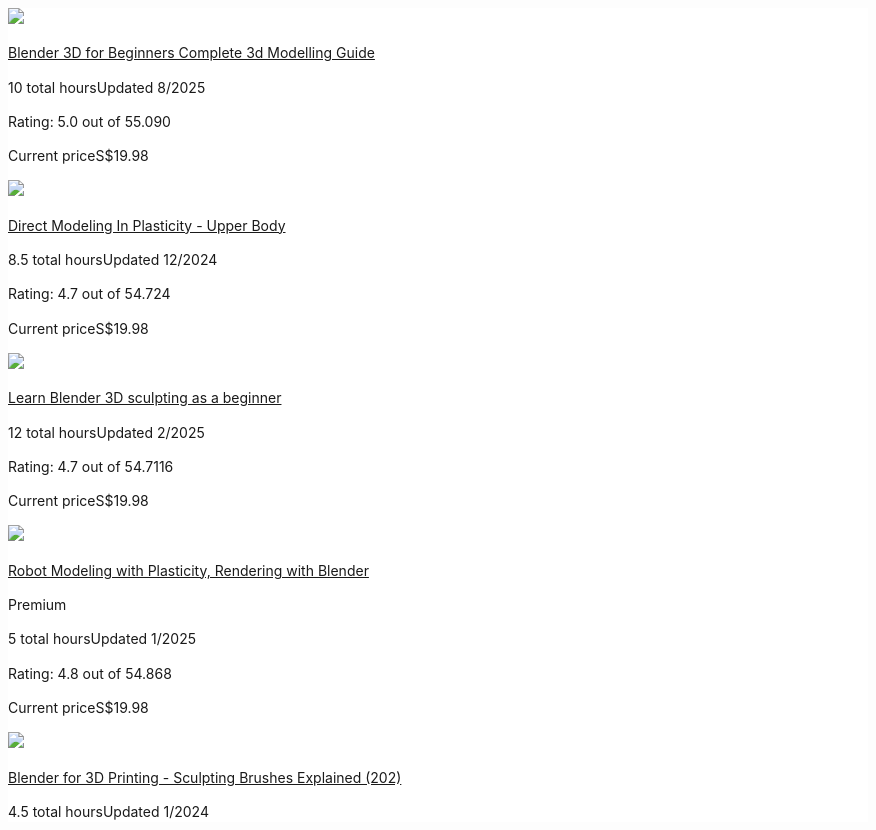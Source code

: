 ![](https://img-c.udemycdn.com/course/50x50/5246134_5bfe.jpg)

[](/course/3dcarrot/)

[Blender 3D for Beginners Complete 3d Modelling Guide](/course/blender-3d-for-beginners-complete-3d-modelling-guide/)

10 total hoursUpdated 8/2025

Rating: 5.0 out of 55.090

Current priceS$19.98

![](https://img-c.udemycdn.com/course/50x50/6303911_c26b_3.jpg)

[](/course/blender-3d-for-beginners-complete-3d-modelling-guide/)

[Direct Modeling In Plasticity - Upper Body](/course/direct-modeling-in-plasticity-upper-body/)

8.5 total hoursUpdated 12/2024

Rating: 4.7 out of 54.724

Current priceS$19.98

![](https://img-c.udemycdn.com/course/50x50/6303269_9576_7.jpg)

[](/course/direct-modeling-in-plasticity-upper-body/)

[Learn Blender 3D sculpting as a beginner](/course/learn-blender-3d-sculpting-as-a-beginner/)

12 total hoursUpdated 2/2025

Rating: 4.7 out of 54.7116

Current priceS$19.98

![](https://img-c.udemycdn.com/course/50x50/6484369_c869_3.jpg)

[](/course/learn-blender-3d-sculpting-as-a-beginner/)

[Robot Modeling with Plasticity, Rendering with Blender](/course/robot-modeling-with-plasticity-rendering-with-blender/)

Premium

5 total hoursUpdated 1/2025

Rating: 4.8 out of 54.868

Current priceS$19.98

![](https://img-c.udemycdn.com/course/50x50/6405413_6e38_4.jpg)

[](/course/robot-modeling-with-plasticity-rendering-with-blender/)

[Blender for 3D Printing - Sculpting Brushes Explained (202)](/course/blender-sculpting-brushes-202/)

4.5 total hoursUpdated 1/2024
